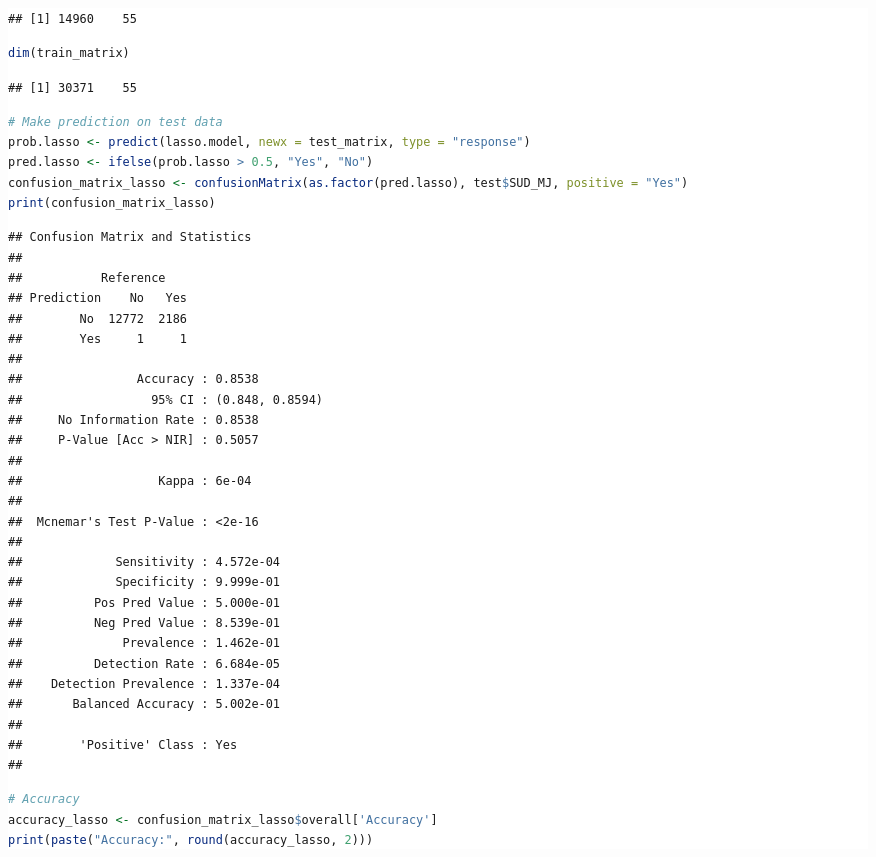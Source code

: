 ```
## [1] 14960    55
```

```r
dim(train_matrix)
```

```
## [1] 30371    55
```

```r
# Make prediction on test data
prob.lasso <- predict(lasso.model, newx = test_matrix, type = "response")
pred.lasso <- ifelse(prob.lasso > 0.5, "Yes", "No")
confusion_matrix_lasso <- confusionMatrix(as.factor(pred.lasso), test$SUD_MJ, positive = "Yes")
print(confusion_matrix_lasso)
```

```
## Confusion Matrix and Statistics
## 
##           Reference
## Prediction    No   Yes
##        No  12772  2186
##        Yes     1     1
##                                          
##                Accuracy : 0.8538         
##                  95% CI : (0.848, 0.8594)
##     No Information Rate : 0.8538         
##     P-Value [Acc > NIR] : 0.5057         
##                                          
##                   Kappa : 6e-04          
##                                          
##  Mcnemar's Test P-Value : <2e-16         
##                                          
##             Sensitivity : 4.572e-04      
##             Specificity : 9.999e-01      
##          Pos Pred Value : 5.000e-01      
##          Neg Pred Value : 8.539e-01      
##              Prevalence : 1.462e-01      
##          Detection Rate : 6.684e-05      
##    Detection Prevalence : 1.337e-04      
##       Balanced Accuracy : 5.002e-01      
##                                          
##        'Positive' Class : Yes            
## 
```

```r
# Accuracy
accuracy_lasso <- confusion_matrix_lasso$overall['Accuracy']
print(paste("Accuracy:", round(accuracy_lasso, 2)))
```
